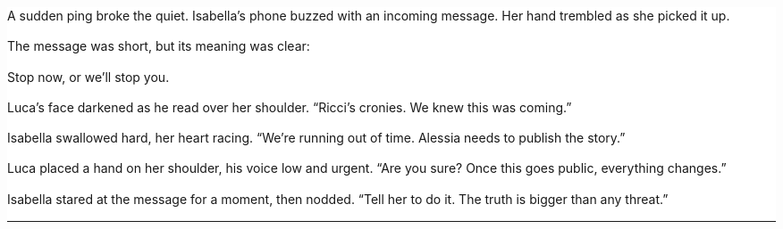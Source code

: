 A sudden ping broke the quiet. Isabella’s phone buzzed with an incoming message. Her hand trembled as she picked it up.

The message was short, but its meaning was clear:

Stop now, or we’ll stop you.

Luca’s face darkened as he read over her shoulder. “Ricci’s cronies. We knew this was coming.”

Isabella swallowed hard, her heart racing. “We’re running out of time. Alessia needs to publish the story.”

Luca placed a hand on her shoulder, his voice low and urgent. “Are you sure? Once this goes public, everything changes.”

Isabella stared at the message for a moment, then nodded. “Tell her to do it. The truth is bigger than any threat.”


---








